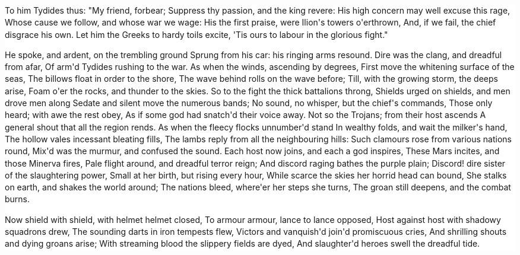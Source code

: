 To him Tydides thus: "My friend, forbear;
Suppress thy passion, and the king revere:
His high concern may well excuse this rage,
Whose cause we follow, and whose war we wage:
His the first praise, were Ilion's towers o'erthrown,
And, if we fail, the chief disgrace his own.
Let him the Greeks to hardy toils excite,
'Tis ours to labour in the glorious fight."

He spoke, and ardent, on the trembling ground
Sprung from his car: his ringing arms resound.
Dire was the clang, and dreadful from afar,
Of arm'd Tydides rushing to the war.
As when the winds, ascending by degrees,
First move the whitening surface of the seas,
The billows float in order to the shore,
The wave behind rolls on the wave before;
Till, with the growing storm, the deeps arise,
Foam o'er the rocks, and thunder to the skies.
So to the fight the thick battalions throng,
Shields urged on shields, and men drove men along
Sedate and silent move the numerous bands;
No sound, no whisper, but the chief's commands,
Those only heard; with awe the rest obey,
As if some god had snatch'd their voice away.
Not so the Trojans; from their host ascends
A general shout that all the region rends.
As when the fleecy flocks unnumber'd stand
In wealthy folds, and wait the milker's hand,
The hollow vales incessant bleating fills,
The lambs reply from all the neighbouring hills:
Such clamours rose from various nations round,
Mix'd was the murmur, and confused the sound.
Each host now joins, and each a god inspires,
These Mars incites, and those Minerva fires,
Pale flight around, and dreadful terror reign;
And discord raging bathes the purple plain;
Discord! dire sister of the slaughtering power,
Small at her birth, but rising every hour,
While scarce the skies her horrid head can bound,
She stalks on earth, and shakes the world around;
The nations bleed, where'er her steps she turns,
The groan still deepens, and the combat burns.

Now shield with shield, with helmet helmet closed,
To armour armour, lance to lance opposed,
Host against host with shadowy squadrons drew,
The sounding darts in iron tempests flew,
Victors and vanquish'd join'd promiscuous cries,
And shrilling shouts and dying groans arise;
With streaming blood the slippery fields are dyed,
And slaughter'd heroes swell the dreadful tide.
